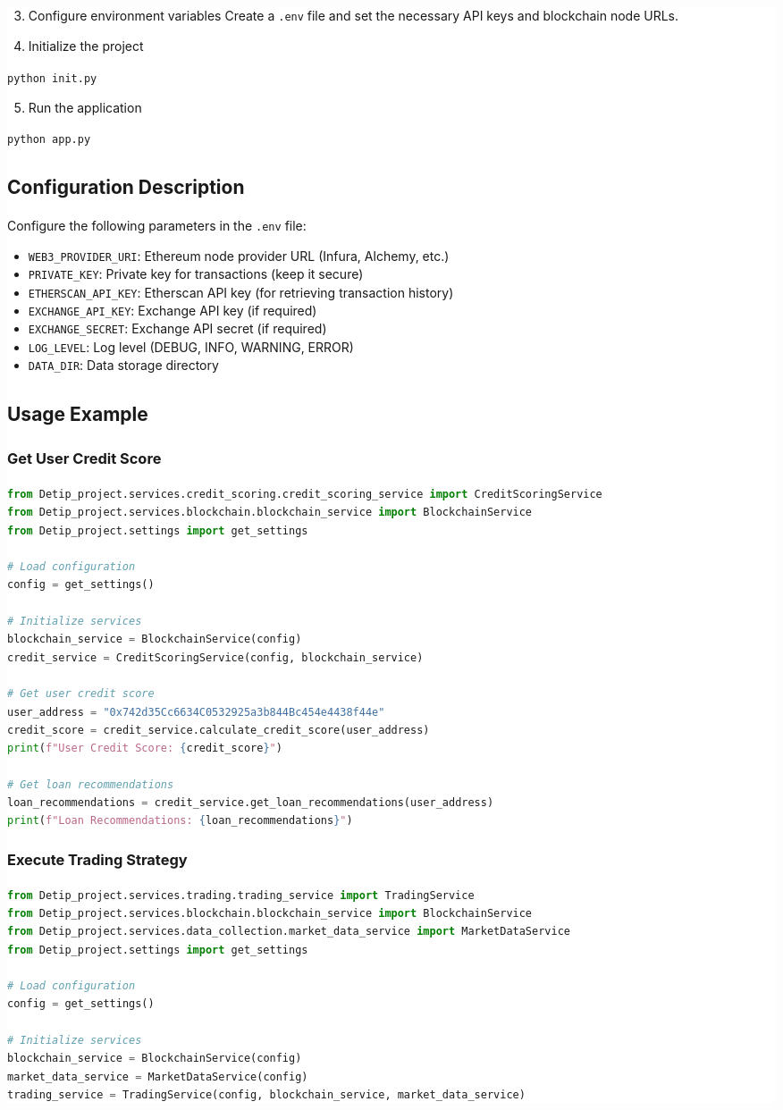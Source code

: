 3. Configure environment variables
Create a `.env` file and set the necessary API keys and blockchain node URLs.

4. Initialize the project
```bash
python init.py
```

5. Run the application
```bash
python app.py
```

## Configuration Description

Configure the following parameters in the `.env` file:
- `WEB3_PROVIDER_URI`: Ethereum node provider URL (Infura, Alchemy, etc.)
- `PRIVATE_KEY`: Private key for transactions (keep it secure)
- `ETHERSCAN_API_KEY`: Etherscan API key (for retrieving transaction history)
- `EXCHANGE_API_KEY`: Exchange API key (if required)
- `EXCHANGE_SECRET`: Exchange API secret (if required)
- `LOG_LEVEL`: Log level (DEBUG, INFO, WARNING, ERROR)
- `DATA_DIR`: Data storage directory

## Usage Example

### Get User Credit Score
```python
from Detip_project.services.credit_scoring.credit_scoring_service import CreditScoringService
from Detip_project.services.blockchain.blockchain_service import BlockchainService
from Detip_project.settings import get_settings

# Load configuration
config = get_settings()

# Initialize services
blockchain_service = BlockchainService(config)
credit_service = CreditScoringService(config, blockchain_service)

# Get user credit score
user_address = "0x742d35Cc6634C0532925a3b844Bc454e4438f44e"
credit_score = credit_service.calculate_credit_score(user_address)
print(f"User Credit Score: {credit_score}")

# Get loan recommendations
loan_recommendations = credit_service.get_loan_recommendations(user_address)
print(f"Loan Recommendations: {loan_recommendations}")
```

### Execute Trading Strategy
```python
from Detip_project.services.trading.trading_service import TradingService
from Detip_project.services.blockchain.blockchain_service import BlockchainService
from Detip_project.services.data_collection.market_data_service import MarketDataService
from Detip_project.settings import get_settings

# Load configuration
config = get_settings()

# Initialize services
blockchain_service = BlockchainService(config)
market_data_service = MarketDataService(config)
trading_service = TradingService(config, blockchain_service, market_data_service)

```